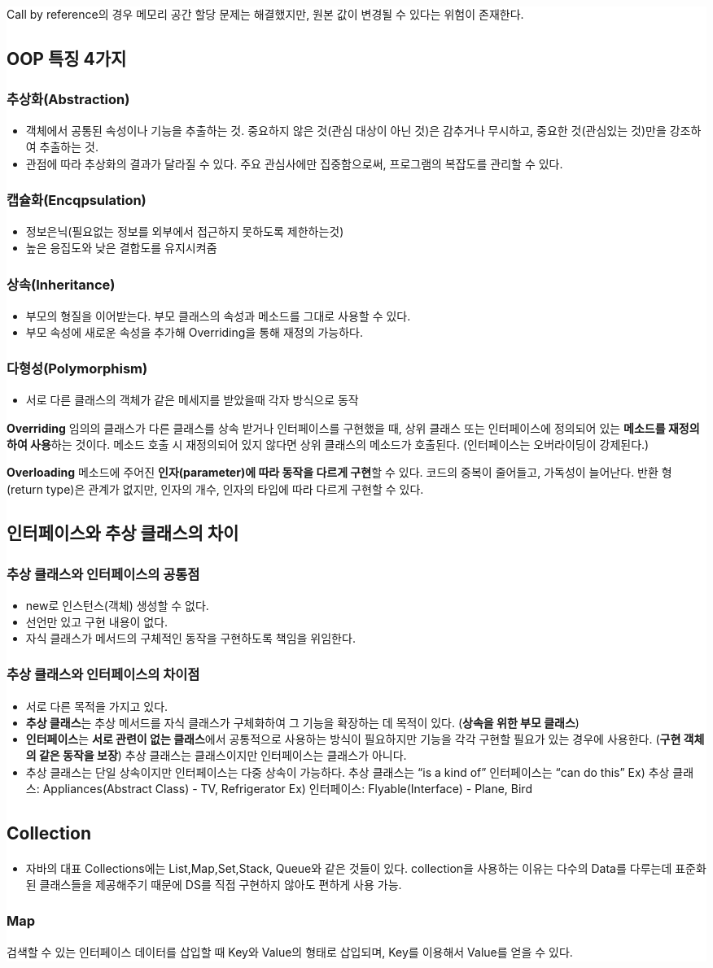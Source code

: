 Call by reference의 경우 메모리 공간 할당 문제는 해결했지만, 원본 값이 변경될 수 있다는 위험이 존재한다.

## OOP 특징 4가지
### 추상화(Abstraction)
- 객체에서 공통된 속성이나 기능을 추출하는 것. 중요하지 않은 것(관심 대상이 아닌 것)은 감추거나 무시하고, 중요한 것(관심있는 것)만을 강조하여 추출하는 것. 
- 관점에 따라 추상화의 결과가 달라질 수 있다. 주요 관심사에만 집중함으로써, 프로그램의 복잡도를 관리할 수 있다.

### 캡슐화(Encqpsulation)
- 정보은닉(필요없는 정보를 외부에서 접근하지 못하도록 제한하는것)
- 높은 응집도와 낮은 결합도를 유지시켜줌

### 상속(Inheritance)
- 부모의 형질을 이어받는다. 부모 클래스의 속성과 메소드를 그대로 사용할 수 있다. 
- 부모 속성에 새로운 속성을 추가해 Overriding을 통해 재정의 가능하다. 

### 다형성(Polymorphism)
- 서로 다른 클래스의 객체가 같은 메세지를 받았을때 각자 방식으로 동작


**Overriding**
임의의 클래스가 다른 클래스를 상속 받거나 인터페이스를 구현했을 때, 상위 클래스 또는 인터페이스에 정의되어 있는 **메소드를 재정의 하여 사용**하는 것이다. 메소드 호출 시 재정의되어 있지 않다면 상위 클래스의 메소드가 호출된다. (인터페이스는 오버라이딩이 강제된다.)

**Overloading**
메소드에 주어진 **인자(parameter)에 따라 동작을 다르게 구현**할 수 있다. 코드의 중복이 줄어들고, 가독성이 늘어난다. 반환 형(return type)은 관계가 없지만, 인자의 개수, 인자의 타입에 따라 다르게 구현할 수 있다.

## 인터페이스와 추상 클래스의 차이
### 추상 클래스와 인터페이스의 공통점
- new로 인스턴스(객체) 생성할 수 없다.
- 선언만 있고 구현 내용이 없다.
- 자식 클래스가 메서드의 구체적인 동작을 구현하도록 책임을 위임한다.
### 추상 클래스와 인터페이스의 차이점
- 서로 다른 목적을 가지고 있다.
- **추상 클래스**는 추상 메서드를 자식 클래스가 구체화하여 그 기능을 확장하는 데 목적이 있다. (**상속을 위한 부모 클래스**)
- **인터페이스**는 **서로 관련이 없는 클래스**에서 공통적으로 사용하는 방식이 필요하지만 기능을 각각 구현할 필요가 있는 경우에 사용한다. (**구현 객체의 같은 동작을 보장**)
추상 클래스는 클래스이지만 인터페이스는 클래스가 아니다.
- 추상 클래스는 단일 상속이지만 인터페이스는 다중 상속이 가능하다.
추상 클래스는 “is a kind of” 인터페이스는 “can do this”
Ex) 추상 클래스: Appliances(Abstract Class) - TV, Refrigerator
Ex) 인터페이스: Flyable(Interface) - Plane, Bird

## Collection
- 자바의 대표 Collections에는 List,Map,Set,Stack, Queue와 같은 것들이 있다. collection을 사용하는 이유는 다수의 Data를 다루는데 표준화된 클래스들을 제공해주기 때문에 DS를 직접 구현하지 않아도 편하게 사용 가능.

### Map
검색할 수 있는 인터페이스
데이터를 삽입할 때 Key와 Value의 형태로 삽입되며, Key를 이용해서 Value를 얻을 수 있다.
